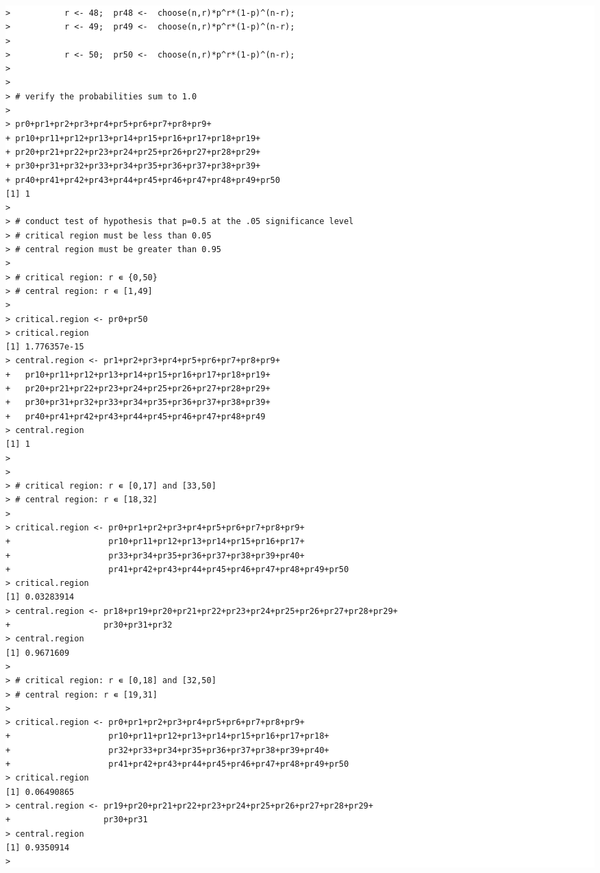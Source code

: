```rout
>           r <- 48;  pr48 <-  choose(n,r)*p^r*(1-p)^(n-r);
>           r <- 49;  pr49 <-  choose(n,r)*p^r*(1-p)^(n-r);
> 
>           r <- 50;  pr50 <-  choose(n,r)*p^r*(1-p)^(n-r);
> 
> 
> # verify the probabilities sum to 1.0
> 
> pr0+pr1+pr2+pr3+pr4+pr5+pr6+pr7+pr8+pr9+
+ pr10+pr11+pr12+pr13+pr14+pr15+pr16+pr17+pr18+pr19+
+ pr20+pr21+pr22+pr23+pr24+pr25+pr26+pr27+pr28+pr29+
+ pr30+pr31+pr32+pr33+pr34+pr35+pr36+pr37+pr38+pr39+
+ pr40+pr41+pr42+pr43+pr44+pr45+pr46+pr47+pr48+pr49+pr50
[1] 1
> 
> # conduct test of hypothesis that p=0.5 at the .05 significance level
> # critical region must be less than 0.05
> # central region must be greater than 0.95
> 
> # critical region: r ∊ {0,50}
> # central region: r ∊ [1,49]
> 
> critical.region <- pr0+pr50
> critical.region
[1] 1.776357e-15
> central.region <- pr1+pr2+pr3+pr4+pr5+pr6+pr7+pr8+pr9+
+   pr10+pr11+pr12+pr13+pr14+pr15+pr16+pr17+pr18+pr19+
+   pr20+pr21+pr22+pr23+pr24+pr25+pr26+pr27+pr28+pr29+
+   pr30+pr31+pr32+pr33+pr34+pr35+pr36+pr37+pr38+pr39+
+   pr40+pr41+pr42+pr43+pr44+pr45+pr46+pr47+pr48+pr49
> central.region
[1] 1
> 
> 
> # critical region: r ∊ [0,17] and [33,50]
> # central region: r ∊ [18,32]
> 
> critical.region <- pr0+pr1+pr2+pr3+pr4+pr5+pr6+pr7+pr8+pr9+
+                    pr10+pr11+pr12+pr13+pr14+pr15+pr16+pr17+
+                    pr33+pr34+pr35+pr36+pr37+pr38+pr39+pr40+
+                    pr41+pr42+pr43+pr44+pr45+pr46+pr47+pr48+pr49+pr50
> critical.region
[1] 0.03283914
> central.region <- pr18+pr19+pr20+pr21+pr22+pr23+pr24+pr25+pr26+pr27+pr28+pr29+
+                   pr30+pr31+pr32
> central.region
[1] 0.9671609
> 
> # critical region: r ∊ [0,18] and [32,50]
> # central region: r ∊ [19,31]
> 
> critical.region <- pr0+pr1+pr2+pr3+pr4+pr5+pr6+pr7+pr8+pr9+
+                    pr10+pr11+pr12+pr13+pr14+pr15+pr16+pr17+pr18+
+                    pr32+pr33+pr34+pr35+pr36+pr37+pr38+pr39+pr40+
+                    pr41+pr42+pr43+pr44+pr45+pr46+pr47+pr48+pr49+pr50
> critical.region
[1] 0.06490865
> central.region <- pr19+pr20+pr21+pr22+pr23+pr24+pr25+pr26+pr27+pr28+pr29+
+                   pr30+pr31
> central.region
[1] 0.9350914
> 
```